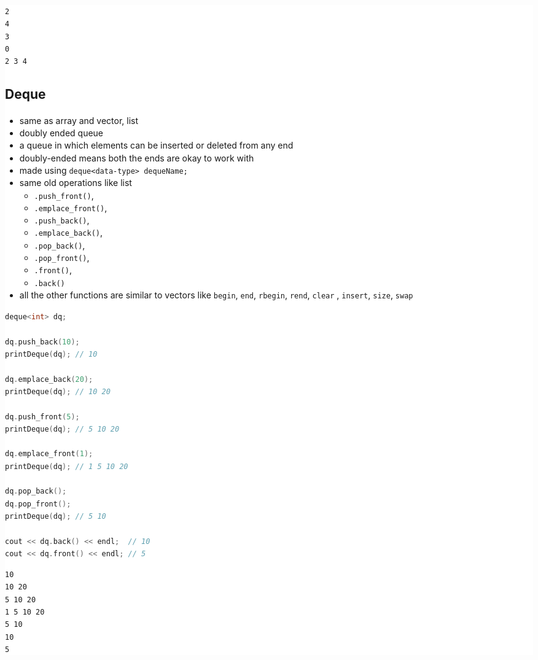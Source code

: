 ```txt
2
4
3
0
2 3 4 

```




## Deque
- same as array and vector, list 
- doubly ended queue 
- a queue in which elements can be inserted or deleted from any end 
- doubly-ended means both the ends are okay to work with 
-  made using `deque<data-type> dequeName;`
- same old operations like list  
	- `.push_front()`, 
	- `.emplace_front()`, 
	- `.push_back()`, 
	- `.emplace_back()`, 
	- `.pop_back()`,
	- `.pop_front()`,
	- `.front()`,
	- `.back()`
- all the other functions are similar to vectors like `begin`, `end`, `rbegin`, `rend`, `clear` , `insert`, `size`, `swap`

```cpp
deque<int> dq;

dq.push_back(10);
printDeque(dq); // 10

dq.emplace_back(20);
printDeque(dq); // 10 20

dq.push_front(5);
printDeque(dq); // 5 10 20

dq.emplace_front(1);
printDeque(dq); // 1 5 10 20

dq.pop_back();
dq.pop_front();
printDeque(dq); // 5 10

cout << dq.back() << endl;  // 10
cout << dq.front() << endl; // 5
```
```txt
10 
10 20 
5 10 20 
1 5 10 20 
5 10 
10
5
```
